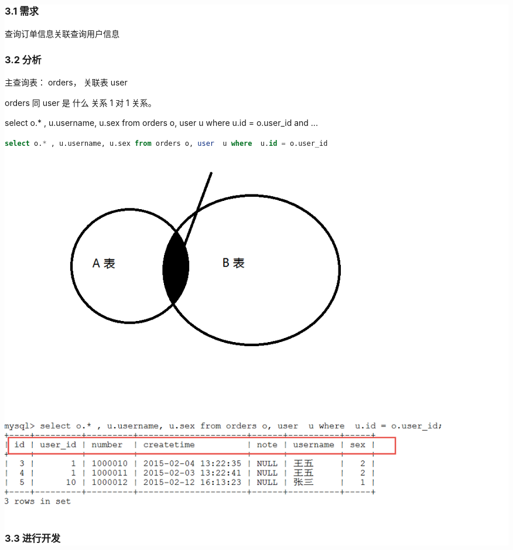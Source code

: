### 3.1 需求

查询订单信息关联查询用户信息

### 3.2 分析

  主查询表： orders，  关联表 user

orders 同 user 是 什么 关系  1 对 1 关系。

select o.* , u.username, u.sex from orders o, user  u where  u.id = o.user_id  and ...

```sql
select o.* , u.username, u.sex from orders o, user  u where  u.id = o.user_id

```

![image-20201119153725526](img/image-20201119153725526.png)

![image-20201119153912917](img/image-20201119153912917.png)

### 3.3 进行开发
